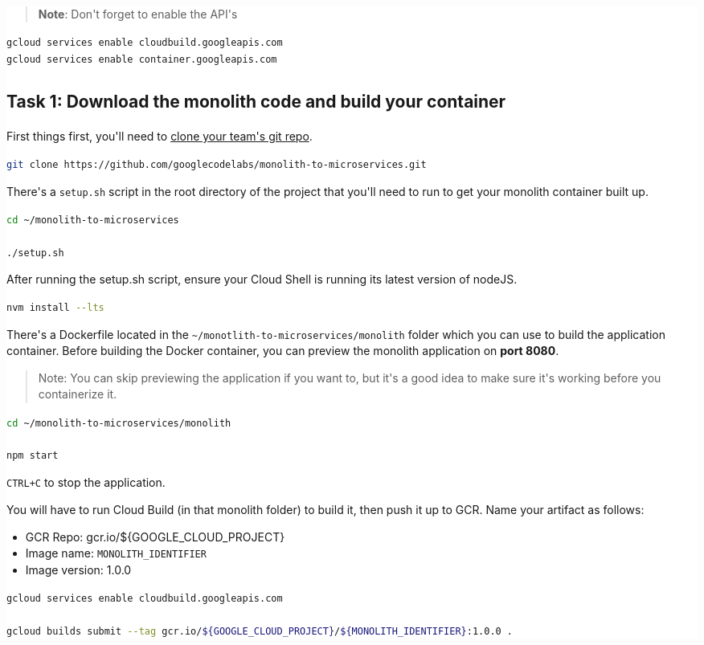 > **Note**: Don't forget to enable the API's

```bash
gcloud services enable cloudbuild.googleapis.com
gcloud services enable container.googleapis.com
```

## Task 1: Download the monolith code and build your container

First things first, you'll need to [clone your team's git repo](https://github.com/googlecodelabs/monolith-to-microservices.git). 

```bash
git clone https://github.com/googlecodelabs/monolith-to-microservices.git
```

There's a `setup.sh` script in the root directory of the project that you'll need to run to get your monolith container built up.

``` bash
cd ~/monolith-to-microservices

./setup.sh
```

After running the setup.sh script, ensure your Cloud Shell is running its latest version of nodeJS.

```bash
nvm install --lts
```

There's a Dockerfile located in the `~/monotlith-to-microservices/monolith` folder which you can use to build the application container. Before building the Docker container, you can preview the monolith application on **port 8080**.

> Note: You can skip previewing the application if you want to, but it's a good idea to make sure it's working before you containerize it.

```bash
cd ~/monolith-to-microservices/monolith

npm start
```

`CTRL+C` to stop the application.

You will have to run Cloud Build (in that monolith folder) to build it, then push it up to GCR. Name your artifact as follows:

- GCR Repo: gcr.io/${GOOGLE_CLOUD_PROJECT}
- Image name: `MONOLITH_IDENTIFIER`
- Image version: 1.0.0

```bash
gcloud services enable cloudbuild.googleapis.com

gcloud builds submit --tag gcr.io/${GOOGLE_CLOUD_PROJECT}/${MONOLITH_IDENTIFIER}:1.0.0 .
```
